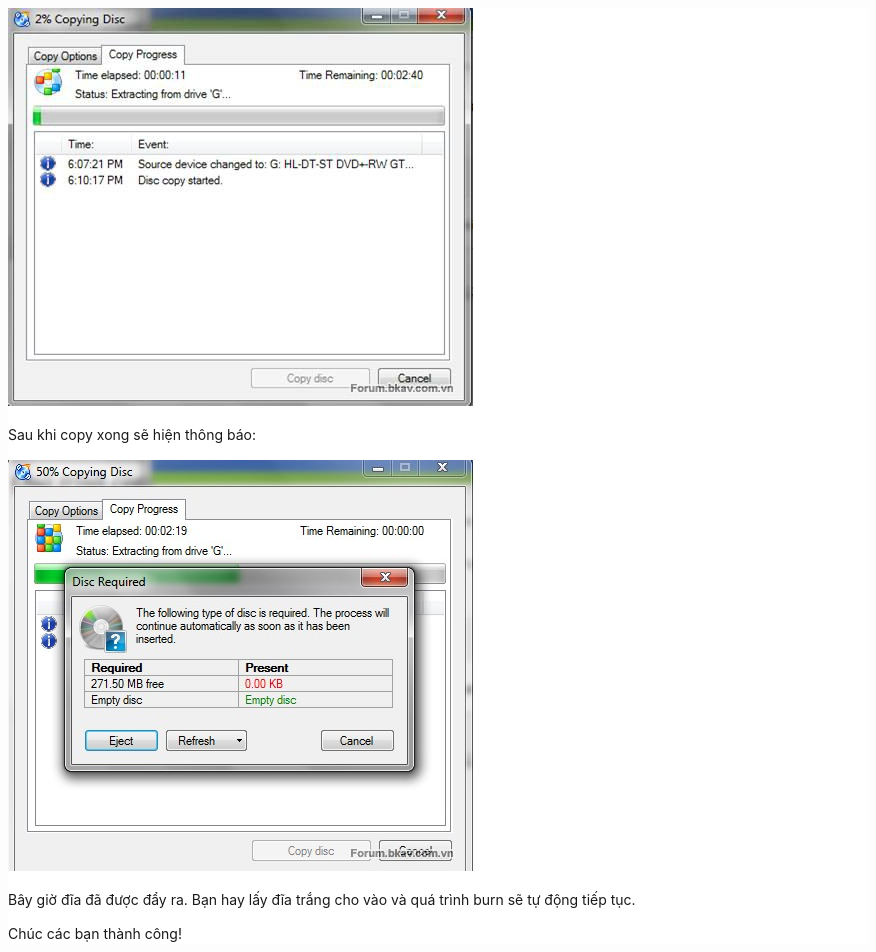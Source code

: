 ![](3.7.4-huong-dan-su-dung-phan-mem-ghi-dia-media/image103.png)


Sau khi copy xong sẽ hiện thông báo:

![](3.7.4-huong-dan-su-dung-phan-mem-ghi-dia-media/image104.png)


Bây giờ đĩa đã được đẩy ra. Bạn hay lấy đĩa trắng cho vào và quá trình
burn sẽ tự động tiếp tục.

Chúc các bạn thành công!
